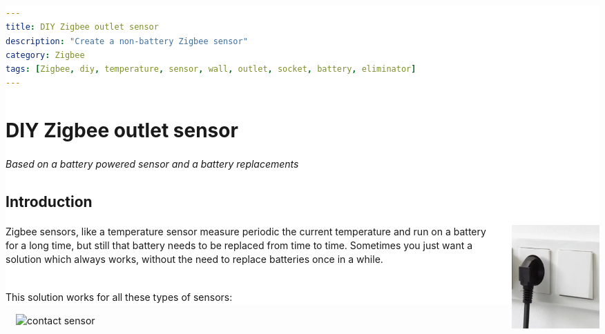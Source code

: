 ```yaml
---
title: DIY Zigbee outlet sensor
description: "Create a non-battery Zigbee sensor"
category: Zigbee
tags: [Zigbee, diy, temperature, sensor, wall, outlet, socket, battery, eliminator]
---
```


# DIY Zigbee outlet sensor
*Based on a battery powered sensor and a battery replacements*

## Introduction

<img src="images_temp_no_battery/outlet_socket.webp" alt="outlet plug" height="150px" style="margin-left:15px;float:right"/>
Zigbee sensors, like a temperature sensor measure periodic the current temperature and run on a battery for a long time, but still that battery needs to be replaced from time to time.
Sometimes you just want a solution which always works, without the need to replace batteries once in a while.

<br>
<br>
 
This solution works for all these types of sensors:
<div>
<a href="https://s.click.aliexpress.com/e/_EumfxFt" target="_blank">
<img src="/buy/images_zigbee/zigbee_contact_sensor_aqara.webp" alt="contact sensor" height="100px" style="margin-left:15px;float:left"/></a>
